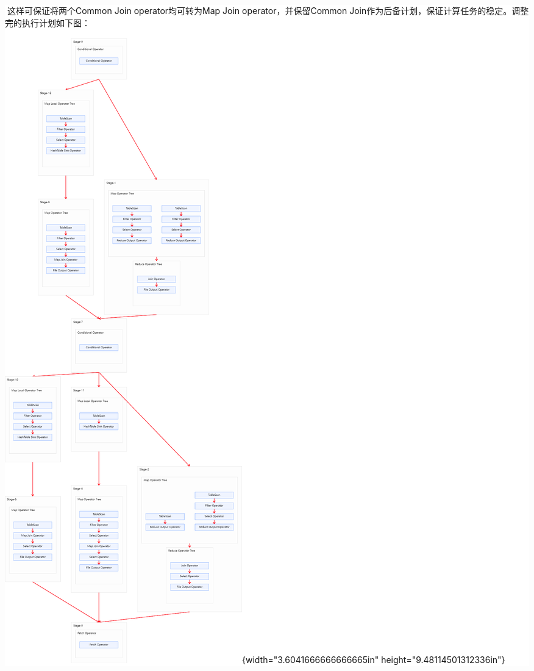 ​	这样可保证将两个Common Join operator均可转为Map Join operator，并保留Common Join作为后备计划，保证计算任务的稳定。调整完的执行计划如下图：

![](images/image60.png){width="3.6041666666666665in"
height="9.48114501312336in"}
